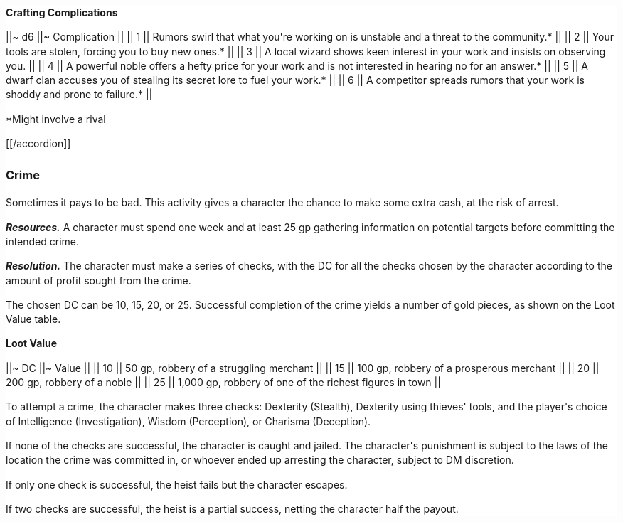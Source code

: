 **Crafting Complications**

||~ d6 ||~ Complication ||
|| 1 || Rumors swirl that what you're working on is unstable and a threat to the community.\* ||
|| 2 || Your tools are stolen, forcing you to buy new ones.\* ||
|| 3 || A local wizard shows keen interest in your work and insists on observing you. ||
|| 4 || A powerful noble offers a hefty price for your work and is not interested in hearing no for an answer.\* ||
|| 5 || A dwarf clan accuses you of stealing its secret lore to fuel your work.\* ||
|| 6 || A competitor spreads rumors that your work is shoddy and prone to failure.\* ||

\*Might involve a rival

[[/accordion]]

### Crime

Sometimes it pays to be bad. This activity gives a character the chance to make some extra cash, at the risk of arrest.

***Resources.*** A character must spend one week and at least 25 gp gathering information on potential targets before committing the intended crime.

***Resolution.*** The character must make a series of checks, with the DC for all the checks chosen by the character according to the amount of profit sought from the crime.

The chosen DC can be 10, 15, 20, or 25. Successful completion of the crime yields a number of gold pieces, as shown on the Loot Value table.

**Loot Value**

||~ DC ||~ Value ||
|| 10 || 50 gp, robbery of a struggling merchant ||
|| 15 || 100 gp, robbery of a prosperous merchant ||
|| 20 || 200 gp, robbery of a noble ||
|| 25 || 1,000 gp, robbery of one of the richest figures in town ||

To attempt a crime, the character makes three checks: Dexterity (Stealth), Dexterity using thieves' tools, and the player's choice of Intelligence (Investigation), Wisdom (Perception), or Charisma (Deception).

If none of the checks are successful, the character is caught and jailed. The character's punishment is subject to the laws of the location the crime was committed in, or whoever ended up arresting the character, subject to DM discretion.

If only one check is successful, the heist fails but the character escapes.

If two checks are successful, the heist is a partial success, netting the character half the payout.
